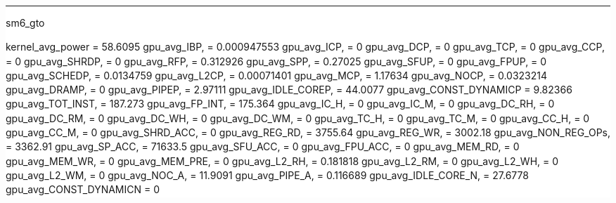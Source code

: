 ---------------------------------------------------------------------------

sm6_gto

kernel_avg_power = 58.6095
gpu_avg_IBP, = 0.000947553
gpu_avg_ICP, = 0
gpu_avg_DCP, = 0
gpu_avg_TCP, = 0
gpu_avg_CCP, = 0
gpu_avg_SHRDP, = 0
gpu_avg_RFP, = 0.312926
gpu_avg_SPP, = 0.27025
gpu_avg_SFUP, = 0
gpu_avg_FPUP, = 0
gpu_avg_SCHEDP, = 0.0134759
gpu_avg_L2CP, = 0.00071401
gpu_avg_MCP, = 1.17634
gpu_avg_NOCP, = 0.0323214
gpu_avg_DRAMP, = 0
gpu_avg_PIPEP, = 2.97111
gpu_avg_IDLE_COREP, = 44.0077
gpu_avg_CONST_DYNAMICP = 9.82366
gpu_avg_TOT_INST, = 187.273
gpu_avg_FP_INT, = 175.364
gpu_avg_IC_H, = 0
gpu_avg_IC_M, = 0
gpu_avg_DC_RH, = 0
gpu_avg_DC_RM, = 0
gpu_avg_DC_WH, = 0
gpu_avg_DC_WM, = 0
gpu_avg_TC_H, = 0
gpu_avg_TC_M, = 0
gpu_avg_CC_H, = 0
gpu_avg_CC_M, = 0
gpu_avg_SHRD_ACC, = 0
gpu_avg_REG_RD, = 3755.64
gpu_avg_REG_WR, = 3002.18
gpu_avg_NON_REG_OPs, = 3362.91
gpu_avg_SP_ACC, = 71633.5
gpu_avg_SFU_ACC, = 0
gpu_avg_FPU_ACC, = 0
gpu_avg_MEM_RD, = 0
gpu_avg_MEM_WR, = 0
gpu_avg_MEM_PRE, = 0
gpu_avg_L2_RH, = 0.181818
gpu_avg_L2_RM, = 0
gpu_avg_L2_WH, = 0
gpu_avg_L2_WM, = 0
gpu_avg_NOC_A, = 11.9091
gpu_avg_PIPE_A, = 0.116689
gpu_avg_IDLE_CORE_N, = 27.6778
gpu_avg_CONST_DYNAMICN = 0
